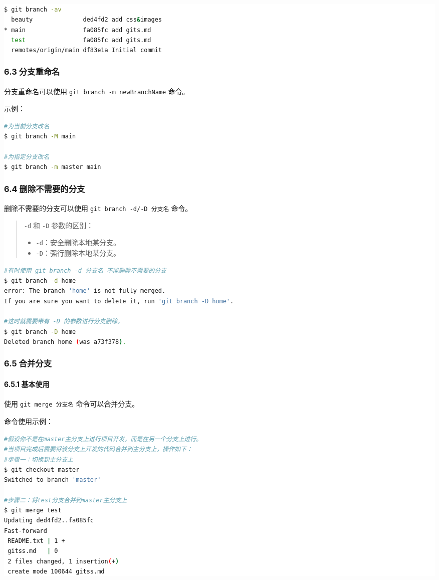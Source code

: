 ```bash
$ git branch -av
  beauty              ded4fd2 add css&images
* main                fa085fc add gits.md
  test                fa085fc add gits.md
  remotes/origin/main df83e1a Initial commit
```



### 6.3 分支重命名

分支重命名可以使用 `git branch -m newBranchName` 命令。

示例：

```bash
#为当前分支改名
$ git branch -M main

#为指定分支改名
$ git branch -m master main
```

 

### 6.4 删除不需要的分支

删除不需要的分支可以使用 `git branch -d/-D 分支名` 命令。

>`-d` 和 `-D` 参数的区别：
>
>- `-d`：安全删除本地某分支。
>- `-D`：强行删除本地某分支。 

```bash
#有时使用 git branch -d 分支名 不能删除不需要的分支
$ git branch -d home
error: The branch 'home' is not fully merged.
If you are sure you want to delete it, run 'git branch -D home'.

#这时就需要带有 -D 的参数进行分支删除。
$ git branch -D home
Deleted branch home (was a73f378).
```



### 6.5 合并分支

#### 6.5.1 基本使用

使用 `git merge 分支名` 命令可以合并分支。

命令使用示例：

```bash
#假设你不是在master主分支上进行项目开发，而是在另一个分支上进行。
#当项目完成后需要将该分支上开发的代码合并到主分支上，操作如下：
#步骤一：切换到主分支上
$ git checkout master
Switched to branch 'master'

#步骤二：将test分支合并到master主分支上
$ git merge test
Updating ded4fd2..fa085fc
Fast-forward
 README.txt | 1 +
 gitss.md   | 0
 2 files changed, 1 insertion(+)
 create mode 100644 gitss.md
```